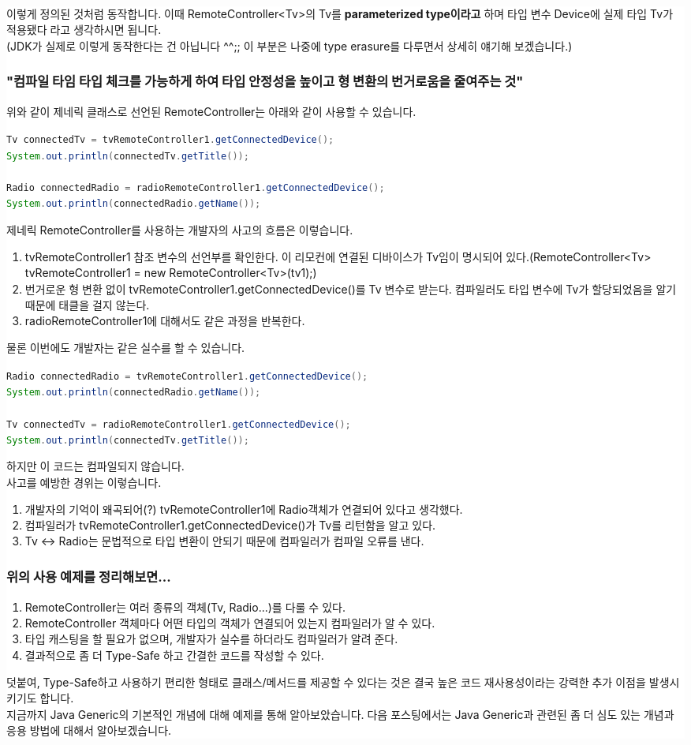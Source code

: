 이렇게 정의된 것처럼 동작합니다. 이때 RemoteController&lt;Tv&gt;의 Tv를 **parameterized type이라고** 하며 타입 변수 Device에 실제 타입 Tv가 적용됐다 라고 생각하시면 됩니다.   
(JDK가 실제로 이렇게 동작한다는 건 아닙니다 ^^;; 이 부분은 나중에 type erasure를 다루면서 상세히 얘기해 보겠습니다.)   

### "컴파일 타임 타입 체크를 가능하게 하여 타입 안정성을 높이고 형 변환의 번거로움을 줄여주는 것"

위와 같이 제네릭 클래스로 선언된 RemoteController는 아래와 같이 사용할 수 있습니다.   

```java
Tv connectedTv = tvRemoteController1.getConnectedDevice();
System.out.println(connectedTv.getTitle());
 
Radio connectedRadio = radioRemoteController1.getConnectedDevice();
System.out.println(connectedRadio.getName());
```

제네릭 RemoteController를 사용하는 개발자의 사고의 흐름은 이렇습니다.   

1.  tvRemoteController1 참조 변수의 선언부를 확인한다. 이 리모컨에 연결된 디바이스가 Tv임이 명시되어 있다.(RemoteController&lt;Tv&gt; tvRemoteController1 = new RemoteController&lt;Tv&gt;(tv1);)
2.  번거로운 형 변환 없이 tvRemoteController1.getConnectedDevice()를 Tv 변수로 받는다. 컴파일러도 타입 변수에 Tv가 할당되었음을 알기 때문에 태클을 걸지 않는다.
3.  radioRemoteController1에 대해서도 같은 과정을 반복한다.

물론 이번에도 개발자는 같은 실수를 할 수 있습니다.   

```java
Radio connectedRadio = tvRemoteController1.getConnectedDevice();
System.out.println(connectedRadio.getName());
 
Tv connectedTv = radioRemoteController1.getConnectedDevice();
System.out.println(connectedTv.getTitle());
```

하지만 이 코드는 컴파일되지 않습니다.   
사고를 예방한 경위는 이렇습니다.   

1.  개발자의 기억이 왜곡되어(?) tvRemoteController1에 Radio객체가 연결되어 있다고 생각했다.
2.  컴파일러가 tvRemoteController1.getConnectedDevice()가 Tv를 리턴함을 알고 있다.
3.  Tv ↔ Radio는 문법적으로 타입 변환이 안되기 때문에 컴파일러가 컴파일 오류를 낸다.

### 위의 사용 예제를 정리해보면...

1.  RemoteController는 여러 종류의 객체(Tv, Radio...)를 다룰 수 있다.
2.  RemoteController 객체마다 어떤 타입의 객체가 연결되어 있는지 컴파일러가 알 수 있다.
3.  타입 캐스팅을 할 필요가 없으며, 개발자가 실수를 하더라도 컴파일러가 알려 준다.
4.  결과적으로 좀 더 Type-Safe 하고 간결한 코드를 작성할 수 있다.

덧붙여, Type-Safe하고 사용하기 편리한 형태로 클래스/메서드를 제공할 수 있다는 것은 결국 높은 코드 재사용성이라는 강력한 추가 이점을 발생시키기도 합니다.   
지금까지 Java Generic의 기본적인 개념에 대해 예제를 통해 알아보았습니다. 다음 포스팅에서는 Java Generic과 관련된 좀 더 심도 있는 개념과 응용 방법에 대해서 알아보겠습니다.   